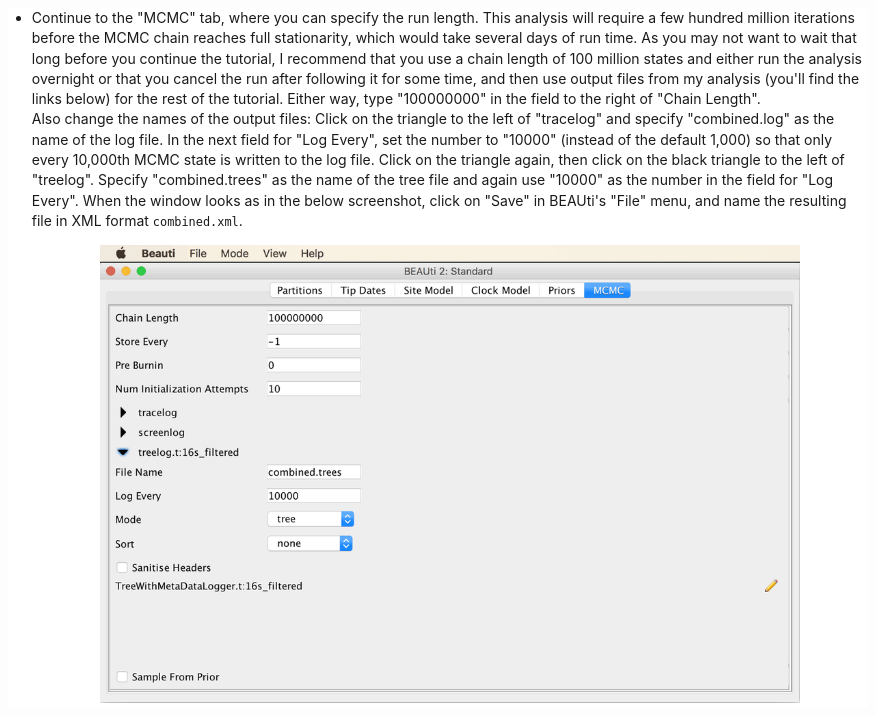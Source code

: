 * Continue to the "MCMC" tab, where you can specify the run length. This analysis will require a few hundred million iterations before the MCMC chain reaches full stationarity, which would take several days of run time. As you may not want to wait that long before you continue the tutorial, I recommend that you use a chain length of 100 million states and either run the analysis overnight or that you cancel the run after following it for some time, and then use output files from my analysis (you'll find the links below) for the rest of the tutorial. Either way, type "100000000" in the field to the right of "Chain Length".<br>
Also change the names of the output files: Click on the triangle to the left of "tracelog" and specify "combined.log" as the name of the log file. In the next field for "Log Every", set the number to "10000" (instead of the default 1,000) so that only every 10,000th MCMC state is written to the log file. Click on the triangle again, then click on the black triangle to the left of "treelog". Specify "combined.trees" as the name of the tree file and again use "10000" as the number in the field for "Log Every". When the window looks as in the below screenshot, click on "Save" in BEAUti's "File" menu, and name the resulting file in XML format `combined.xml`.<p align="center"><img src="img/beauti14.png" alt="BEAUti" width="700"></p>
